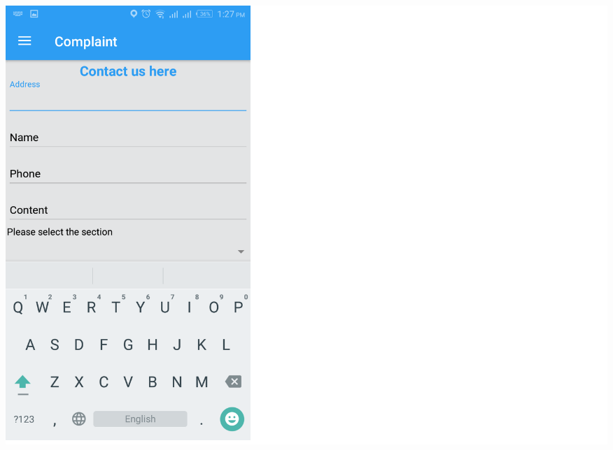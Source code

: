    <img src="https://github.com/azmiradi/B4U_APP/blob/master/screen/13.png" width="350" title="Main screen">